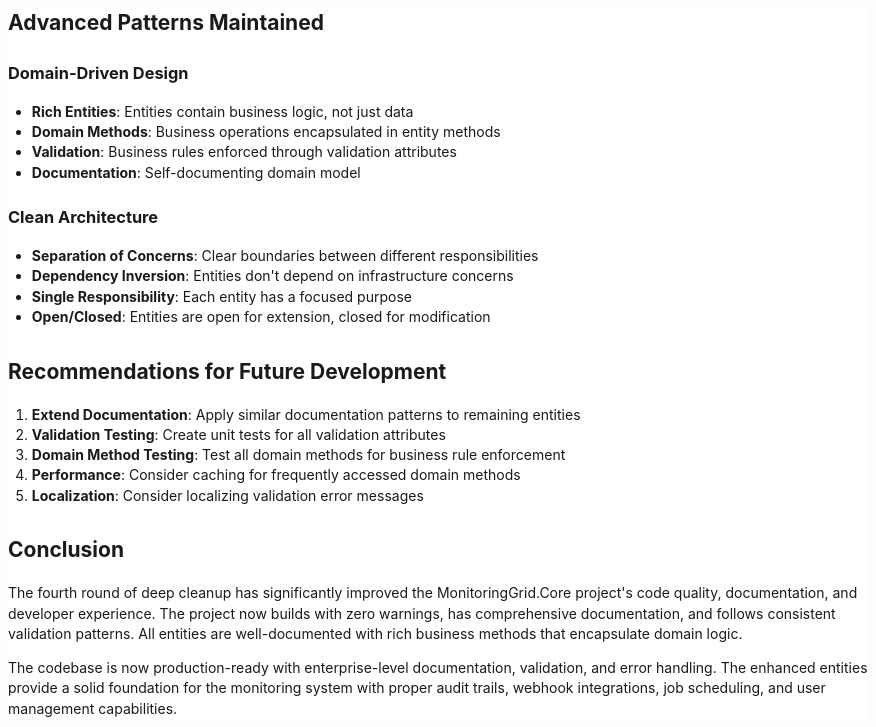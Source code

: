## Advanced Patterns Maintained

### Domain-Driven Design
- **Rich Entities**: Entities contain business logic, not just data
- **Domain Methods**: Business operations encapsulated in entity methods
- **Validation**: Business rules enforced through validation attributes
- **Documentation**: Self-documenting domain model

### Clean Architecture
- **Separation of Concerns**: Clear boundaries between different responsibilities
- **Dependency Inversion**: Entities don't depend on infrastructure concerns
- **Single Responsibility**: Each entity has a focused purpose
- **Open/Closed**: Entities are open for extension, closed for modification

## Recommendations for Future Development

1. **Extend Documentation**: Apply similar documentation patterns to remaining entities
2. **Validation Testing**: Create unit tests for all validation attributes
3. **Domain Method Testing**: Test all domain methods for business rule enforcement
4. **Performance**: Consider caching for frequently accessed domain methods
5. **Localization**: Consider localizing validation error messages

## Conclusion

The fourth round of deep cleanup has significantly improved the MonitoringGrid.Core project's code quality, documentation, and developer experience. The project now builds with zero warnings, has comprehensive documentation, and follows consistent validation patterns. All entities are well-documented with rich business methods that encapsulate domain logic.

The codebase is now production-ready with enterprise-level documentation, validation, and error handling. The enhanced entities provide a solid foundation for the monitoring system with proper audit trails, webhook integrations, job scheduling, and user management capabilities.
